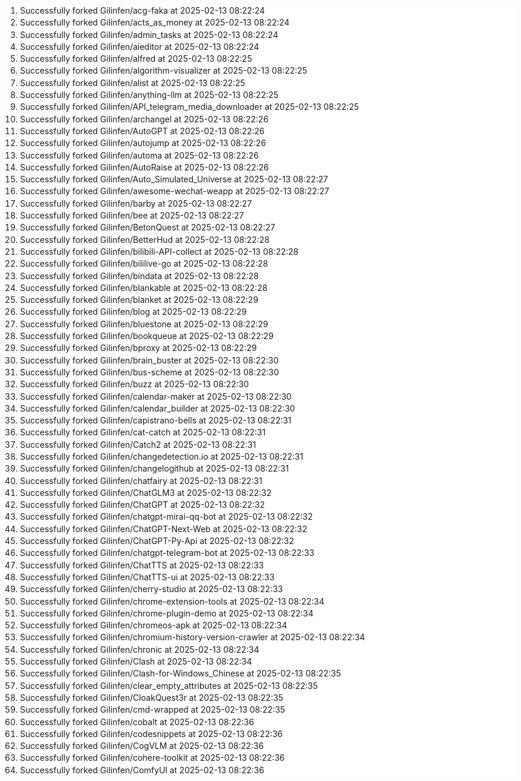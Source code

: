 1. Successfully forked Gilinfen/acg-faka at 2025-02-13 08:22:24
2. Successfully forked Gilinfen/acts_as_money at 2025-02-13 08:22:24
3. Successfully forked Gilinfen/admin_tasks at 2025-02-13 08:22:24
4. Successfully forked Gilinfen/aieditor at 2025-02-13 08:22:24
5. Successfully forked Gilinfen/alfred at 2025-02-13 08:22:25
6. Successfully forked Gilinfen/algorithm-visualizer at 2025-02-13 08:22:25
7. Successfully forked Gilinfen/alist at 2025-02-13 08:22:25
8. Successfully forked Gilinfen/anything-llm at 2025-02-13 08:22:25
9. Successfully forked Gilinfen/API_telegram_media_downloader at 2025-02-13 08:22:25
10. Successfully forked Gilinfen/archangel at 2025-02-13 08:22:26
11. Successfully forked Gilinfen/AutoGPT at 2025-02-13 08:22:26
12. Successfully forked Gilinfen/autojump at 2025-02-13 08:22:26
13. Successfully forked Gilinfen/automa at 2025-02-13 08:22:26
14. Successfully forked Gilinfen/AutoRaise at 2025-02-13 08:22:26
15. Successfully forked Gilinfen/Auto_Simulated_Universe at 2025-02-13 08:22:27
16. Successfully forked Gilinfen/awesome-wechat-weapp at 2025-02-13 08:22:27
17. Successfully forked Gilinfen/barby at 2025-02-13 08:22:27
18. Successfully forked Gilinfen/bee at 2025-02-13 08:22:27
19. Successfully forked Gilinfen/BetonQuest at 2025-02-13 08:22:27
20. Successfully forked Gilinfen/BetterHud at 2025-02-13 08:22:28
21. Successfully forked Gilinfen/bilibili-API-collect at 2025-02-13 08:22:28
22. Successfully forked Gilinfen/bililive-go at 2025-02-13 08:22:28
23. Successfully forked Gilinfen/bindata at 2025-02-13 08:22:28
24. Successfully forked Gilinfen/blankable at 2025-02-13 08:22:28
25. Successfully forked Gilinfen/blanket at 2025-02-13 08:22:29
26. Successfully forked Gilinfen/blog at 2025-02-13 08:22:29
27. Successfully forked Gilinfen/bluestone at 2025-02-13 08:22:29
28. Successfully forked Gilinfen/bookqueue at 2025-02-13 08:22:29
29. Successfully forked Gilinfen/bproxy at 2025-02-13 08:22:29
30. Successfully forked Gilinfen/brain_buster at 2025-02-13 08:22:30
31. Successfully forked Gilinfen/bus-scheme at 2025-02-13 08:22:30
32. Successfully forked Gilinfen/buzz at 2025-02-13 08:22:30
33. Successfully forked Gilinfen/calendar-maker at 2025-02-13 08:22:30
34. Successfully forked Gilinfen/calendar_builder at 2025-02-13 08:22:30
35. Successfully forked Gilinfen/capistrano-bells at 2025-02-13 08:22:31
36. Successfully forked Gilinfen/cat-catch at 2025-02-13 08:22:31
37. Successfully forked Gilinfen/Catch2 at 2025-02-13 08:22:31
38. Successfully forked Gilinfen/changedetection.io at 2025-02-13 08:22:31
39. Successfully forked Gilinfen/changelogithub at 2025-02-13 08:22:31
40. Successfully forked Gilinfen/chatfairy at 2025-02-13 08:22:31
41. Successfully forked Gilinfen/ChatGLM3 at 2025-02-13 08:22:32
42. Successfully forked Gilinfen/ChatGPT at 2025-02-13 08:22:32
43. Successfully forked Gilinfen/chatgpt-mirai-qq-bot at 2025-02-13 08:22:32
44. Successfully forked Gilinfen/ChatGPT-Next-Web at 2025-02-13 08:22:32
45. Successfully forked Gilinfen/ChatGPT-Py-Api at 2025-02-13 08:22:32
46. Successfully forked Gilinfen/chatgpt-telegram-bot at 2025-02-13 08:22:33
47. Successfully forked Gilinfen/ChatTTS at 2025-02-13 08:22:33
48. Successfully forked Gilinfen/ChatTTS-ui at 2025-02-13 08:22:33
49. Successfully forked Gilinfen/cherry-studio at 2025-02-13 08:22:33
50. Successfully forked Gilinfen/chrome-extension-tools at 2025-02-13 08:22:34
51. Successfully forked Gilinfen/chrome-plugin-demo at 2025-02-13 08:22:34
52. Successfully forked Gilinfen/chromeos-apk at 2025-02-13 08:22:34
53. Successfully forked Gilinfen/chromium-history-version-crawler at 2025-02-13 08:22:34
54. Successfully forked Gilinfen/chronic at 2025-02-13 08:22:34
55. Successfully forked Gilinfen/Clash at 2025-02-13 08:22:34
56. Successfully forked Gilinfen/Clash-for-Windows_Chinese at 2025-02-13 08:22:35
57. Successfully forked Gilinfen/clear_empty_attributes at 2025-02-13 08:22:35
58. Successfully forked Gilinfen/CloakQuest3r at 2025-02-13 08:22:35
59. Successfully forked Gilinfen/cmd-wrapped at 2025-02-13 08:22:35
60. Successfully forked Gilinfen/cobalt at 2025-02-13 08:22:36
61. Successfully forked Gilinfen/codesnippets at 2025-02-13 08:22:36
62. Successfully forked Gilinfen/CogVLM at 2025-02-13 08:22:36
63. Successfully forked Gilinfen/cohere-toolkit at 2025-02-13 08:22:36
64. Successfully forked Gilinfen/ComfyUI at 2025-02-13 08:22:36